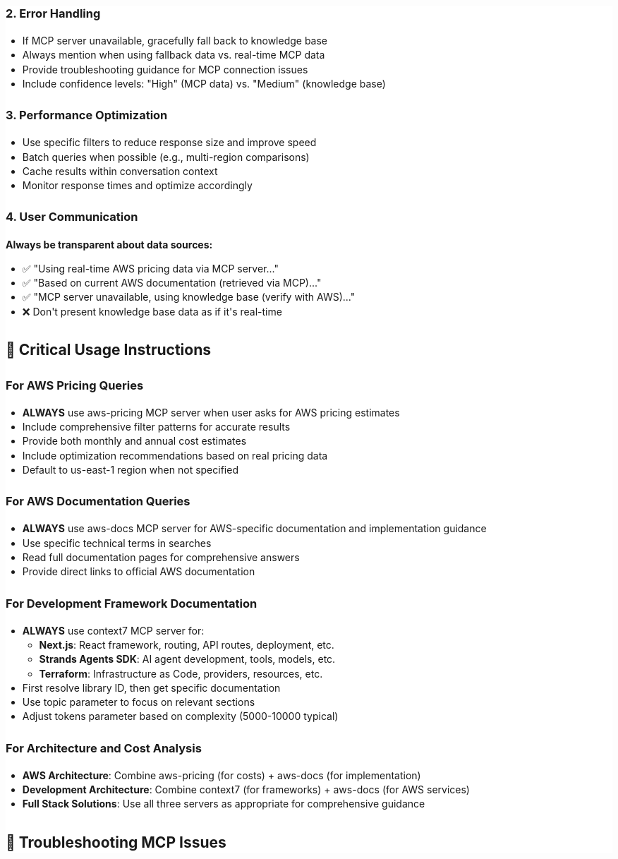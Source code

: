 ### 2. Error Handling
- If MCP server unavailable, gracefully fall back to knowledge base
- Always mention when using fallback data vs. real-time MCP data
- Provide troubleshooting guidance for MCP connection issues
- Include confidence levels: "High" (MCP data) vs. "Medium" (knowledge base)

### 3. Performance Optimization
- Use specific filters to reduce response size and improve speed
- Batch queries when possible (e.g., multi-region comparisons)
- Cache results within conversation context
- Monitor response times and optimize accordingly

### 4. User Communication
**Always be transparent about data sources:**
- ✅ "Using real-time AWS pricing data via MCP server..."
- ✅ "Based on current AWS documentation (retrieved via MCP)..."
- ✅ "MCP server unavailable, using knowledge base (verify with AWS)..."
- ❌ Don't present knowledge base data as if it's real-time

## 🚨 Critical Usage Instructions

### For AWS Pricing Queries
- **ALWAYS** use aws-pricing MCP server when user asks for AWS pricing estimates
- Include comprehensive filter patterns for accurate results
- Provide both monthly and annual cost estimates
- Include optimization recommendations based on real pricing data
- Default to us-east-1 region when not specified

### For AWS Documentation Queries
- **ALWAYS** use aws-docs MCP server for AWS-specific documentation and implementation guidance
- Use specific technical terms in searches
- Read full documentation pages for comprehensive answers
- Provide direct links to official AWS documentation

### For Development Framework Documentation
- **ALWAYS** use context7 MCP server for:
  - **Next.js**: React framework, routing, API routes, deployment, etc.
  - **Strands Agents SDK**: AI agent development, tools, models, etc.
  - **Terraform**: Infrastructure as Code, providers, resources, etc.
- First resolve library ID, then get specific documentation
- Use topic parameter to focus on relevant sections
- Adjust tokens parameter based on complexity (5000-10000 typical)

### For Architecture and Cost Analysis
- **AWS Architecture**: Combine aws-pricing (for costs) + aws-docs (for implementation)
- **Development Architecture**: Combine context7 (for frameworks) + aws-docs (for AWS services)
- **Full Stack Solutions**: Use all three servers as appropriate for comprehensive guidance

## 🔧 Troubleshooting MCP Issues
